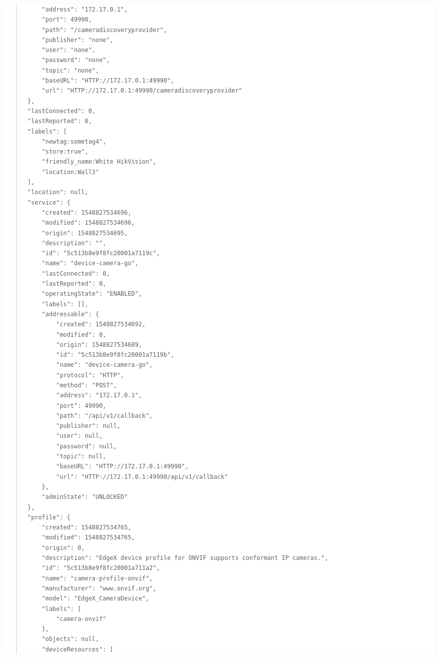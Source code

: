 >          "address": "172.17.0.1",
>          "port": 49990,
>          "path": "/cameradiscoveryprovider",
>          "publisher": "none",
>          "user": "none",
>          "password": "none",
>          "topic": "none",
>          "baseURL": "HTTP://172.17.0.1:49990",
>          "url": "HTTP://172.17.0.1:49990/cameradiscoveryprovider"
>      },
>      "lastConnected": 0,
>      "lastReported": 0,
>      "labels": [
>          "newtag:sometag4",
>          "store:true",
>          "friendly_name:White HikVision",
>          "location:Wall3"
>      ],
>      "location": null,
>      "service": {
>          "created": 1548827534696,
>          "modified": 1548827534696,
>          "origin": 1548827534695,
>          "description": "",
>          "id": "5c513b8e9f8fc20001a7119c",
>          "name": "device-camera-go",
>          "lastConnected": 0,
>          "lastReported": 0,
>          "operatingState": "ENABLED",
>          "labels": [],
>          "addressable": {
>              "created": 1548827534692,
>              "modified": 0,
>              "origin": 1548827534689,
>              "id": "5c513b8e9f8fc20001a7119b",
>              "name": "device-camera-go",
>              "protocol": "HTTP",
>              "method": "POST",
>              "address": "172.17.0.1",
>              "port": 49990,
>              "path": "/api/v1/callback",
>              "publisher": null,
>              "user": null,
>              "password": null,
>              "topic": null,
>              "baseURL": "HTTP://172.17.0.1:49990",
>              "url": "HTTP://172.17.0.1:49990/api/v1/callback"
>          },
>          "adminState": "UNLOCKED"
>      },
>      "profile": {
>          "created": 1548827534765,
>          "modified": 1548827534765,
>          "origin": 0,
>          "description": "EdgeX device profile for ONVIF supports conformant IP cameras.",
>          "id": "5c513b8e9f8fc20001a711a2",
>          "name": "camera-profile-onvif",
>          "manufacturer": "www.onvif.org",
>          "model": "EdgeX_CameraDevice",
>          "labels": [
>              "camera-onvif"
>          ],
>          "objects": null,
>          "deviceResources": [